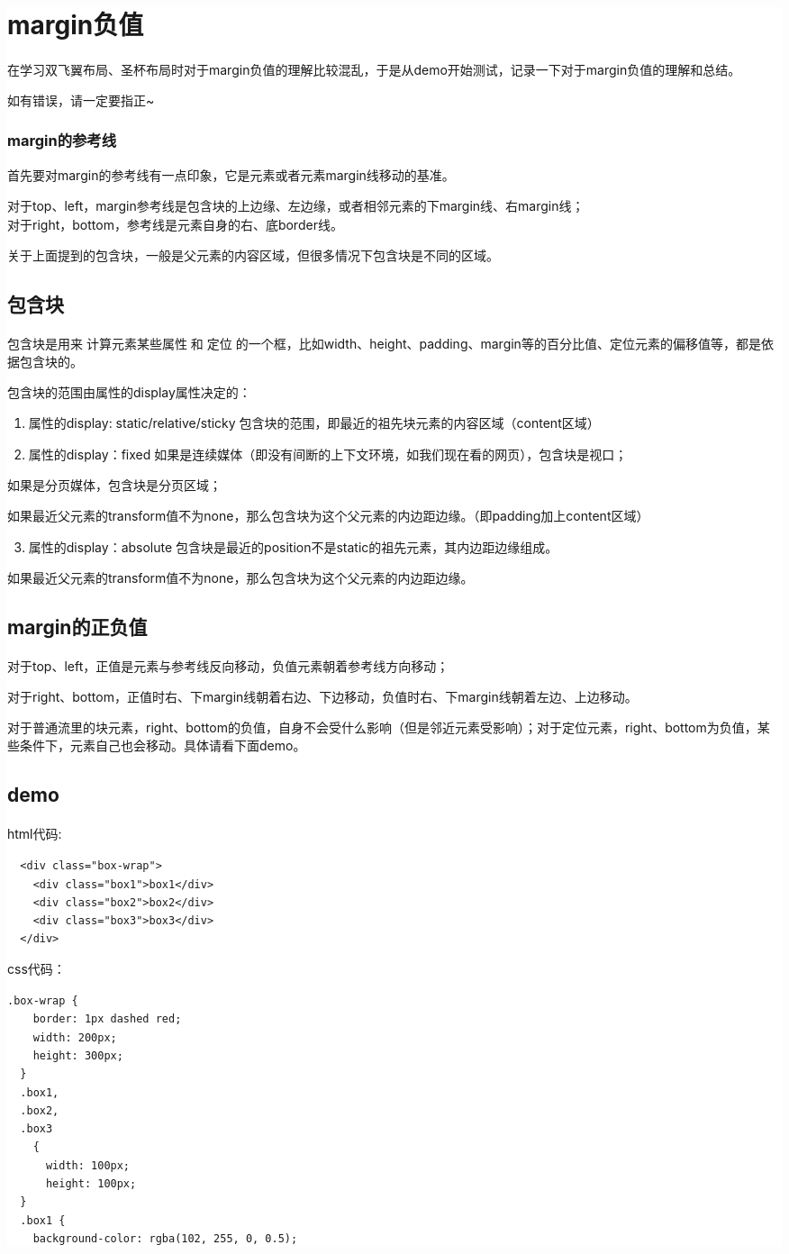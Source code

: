# margin负值

在学习双飞翼布局、圣杯布局时对于margin负值的理解比较混乱，于是从demo开始测试，记录一下对于margin负值的理解和总结。

如有错误，请一定要指正~

### margin的参考线
首先要对margin的参考线有一点印象，它是元素或者元素margin线移动的基准。

对于top、left，margin参考线是包含块的上边缘、左边缘，或者相邻元素的下margin线、右margin线；<br>
对于right，bottom，参考线是元素自身的右、底border线。

关于上面提到的包含块，一般是父元素的内容区域，但很多情况下包含块是不同的区域。

## 包含块
包含块是用来 计算元素某些属性 和 定位 的一个框，比如width、height、padding、margin等的百分比值、定位元素的偏移值等，都是依据包含块的。

包含块的范围由属性的display属性决定的：
1. 属性的display: static/relative/sticky
包含块的范围，即最近的祖先块元素的内容区域（content区域）

2. 属性的display：fixed
如果是连续媒体（即没有间断的上下文环境，如我们现在看的网页），包含块是视口；

如果是分页媒体，包含块是分页区域；

如果最近父元素的transform值不为none，那么包含块为这个父元素的内边距边缘。（即padding加上content区域）

3. 属性的display：absolute
包含块是最近的position不是static的祖先元素，其内边距边缘组成。

如果最近父元素的transform值不为none，那么包含块为这个父元素的内边距边缘。

## margin的正负值
对于top、left，正值是元素与参考线反向移动，负值元素朝着参考线方向移动；

对于right、bottom，正值时右、下margin线朝着右边、下边移动，负值时右、下margin线朝着左边、上边移动。

对于普通流里的块元素，right、bottom的负值，自身不会受什么影响（但是邻近元素受影响）；对于定位元素，right、bottom为负值，某些条件下，元素自己也会移动。具体请看下面demo。

## demo
html代码:
```
  <div class="box-wrap">
    <div class="box1">box1</div>
    <div class="box2">box2</div>
    <div class="box3">box3</div>
  </div>
```

css代码：
```
.box-wrap {
    border: 1px dashed red;
    width: 200px;
    height: 300px;
  }
  .box1,
  .box2,
  .box3
    {
      width: 100px;
      height: 100px;
  }
  .box1 {
    background-color: rgba(102, 255, 0, 0.5);
```